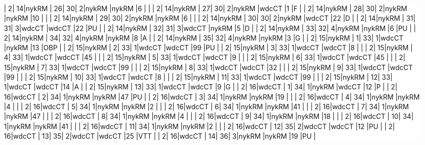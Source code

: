|      2|    14|nykRM     |    26|       30|        2|nykRM     |nykRM   |6       |        |
|      2|    14|nykRM     |    27|       30|        2|nykRM     |wdcCT   |1       |F       |
|      2|    14|nykRM     |    28|       30|        2|nykRM     |nykRM   |10      |        |
|      2|    14|nykRM     |    29|       30|        2|nykRM     |nykRM   |6       |        |
|      2|    14|nykRM     |    30|       30|        2|nykRM     |wdcCT   |22      |D       |
|      2|    14|nykRM     |    31|       31|        3|wdcCT     |wdcCT   |22      |PU      |
|      2|    14|nykRM     |    32|       31|        3|wdcCT     |nykRM   |5       |D       |
|      2|    14|nykRM     |    33|       32|        4|nykRM     |nykRM   |6       |PU      |
|      2|    14|nykRM     |    34|       32|        4|nykRM     |nykRM   |8       |A       |
|      2|    14|nykRM     |    35|       32|        4|nykRM     |nykRM   |3       |G       |
|      2|    15|nykRM     |     1|       33|        1|wdcCT     |nykRM   |13      |OBP     |
|      2|    15|nykRM     |     2|       33|        1|wdcCT     |wdcCT   |99      |PU      |
|      2|    15|nykRM     |     3|       33|        1|wdcCT     |wdcCT   |8       |        |
|      2|    15|nykRM     |     4|       33|        1|wdcCT     |wdcCT   |45      |        |
|      2|    15|nykRM     |     5|       33|        1|wdcCT     |wdcCT   |9       |        |
|      2|    15|nykRM     |     6|       33|        1|wdcCT     |wdcCT   |45      |        |
|      2|    15|nykRM     |     7|       33|        1|wdcCT     |wdcCT   |99      |        |
|      2|    15|nykRM     |     8|       33|        1|wdcCT     |wdcCT   |32      |        |
|      2|    15|nykRM     |     9|       33|        1|wdcCT     |wdcCT   |99      |        |
|      2|    15|nykRM     |    10|       33|        1|wdcCT     |wdcCT   |8       |        |
|      2|    15|nykRM     |    11|       33|        1|wdcCT     |wdcCT   |99      |        |
|      2|    15|nykRM     |    12|       33|        1|wdcCT     |wdcCT   |14      |A       |
|      2|    15|nykRM     |    13|       33|        1|wdcCT     |wdcCT   |9       |G       |
|      2|    16|wdcCT     |     1|       34|        1|nykRM     |wdcCT   |12      |P       |
|      2|    16|wdcCT     |     2|       34|        1|nykRM     |nykRM   |47      |PU      |
|      2|    16|wdcCT     |     3|       34|        1|nykRM     |nykRM   |19      |        |
|      2|    16|wdcCT     |     4|       34|        1|nykRM     |nykRM   |4       |        |
|      2|    16|wdcCT     |     5|       34|        1|nykRM     |nykRM   |2       |        |
|      2|    16|wdcCT     |     6|       34|        1|nykRM     |nykRM   |41      |        |
|      2|    16|wdcCT     |     7|       34|        1|nykRM     |nykRM   |47      |        |
|      2|    16|wdcCT     |     8|       34|        1|nykRM     |nykRM   |4       |        |
|      2|    16|wdcCT     |     9|       34|        1|nykRM     |nykRM   |18      |        |
|      2|    16|wdcCT     |    10|       34|        1|nykRM     |nykRM   |41      |        |
|      2|    16|wdcCT     |    11|       34|        1|nykRM     |nykRM   |2       |        |
|      2|    16|wdcCT     |    12|       35|        2|wdcCT     |wdcCT   |12      |PU      |
|      2|    16|wdcCT     |    13|       35|        2|wdcCT     |wdcCT   |25      |VTT     |
|      2|    16|wdcCT     |    14|       36|        3|nykRM     |nykRM   |19      |PU      |